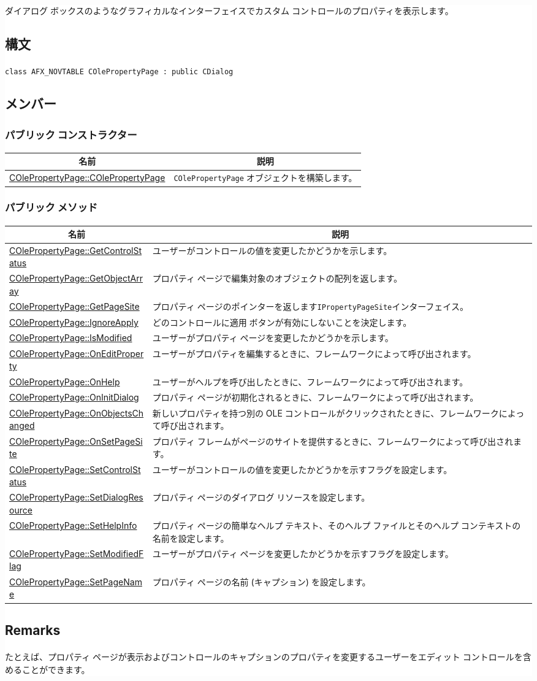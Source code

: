 ダイアログ ボックスのようなグラフィカルなインターフェイスでカスタム コントロールのプロパティを表示します。

## <a name="syntax"></a>構文

```
class AFX_NOVTABLE COlePropertyPage : public CDialog
```

## <a name="members"></a>メンバー

### <a name="public-constructors"></a>パブリック コンストラクター

|名前|説明|
|----------|-----------------|
|[COlePropertyPage::COlePropertyPage](#colepropertypage)|`COlePropertyPage` オブジェクトを構築します。|

### <a name="public-methods"></a>パブリック メソッド

|名前|説明|
|----------|-----------------|
|[COlePropertyPage::GetControlStatus](#getcontrolstatus)|ユーザーがコントロールの値を変更したかどうかを示します。|
|[COlePropertyPage::GetObjectArray](#getobjectarray)|プロパティ ページで編集対象のオブジェクトの配列を返します。|
|[COlePropertyPage::GetPageSite](#getpagesite)|プロパティ ページのポインターを返します`IPropertyPageSite`インターフェイス。|
|[COlePropertyPage::IgnoreApply](#ignoreapply)|どのコントロールに適用 ボタンが有効にしないことを決定します。|
|[COlePropertyPage::IsModified](#ismodified)|ユーザーがプロパティ ページを変更したかどうかを示します。|
|[COlePropertyPage::OnEditProperty](#oneditproperty)|ユーザーがプロパティを編集するときに、フレームワークによって呼び出されます。|
|[COlePropertyPage::OnHelp](#onhelp)|ユーザーがヘルプを呼び出したときに、フレームワークによって呼び出されます。|
|[COlePropertyPage::OnInitDialog](#oninitdialog)|プロパティ ページが初期化されるときに、フレームワークによって呼び出されます。|
|[COlePropertyPage::OnObjectsChanged](#onobjectschanged)|新しいプロパティを持つ別の OLE コントロールがクリックされたときに、フレームワークによって呼び出されます。|
|[COlePropertyPage::OnSetPageSite](#onsetpagesite)|プロパティ フレームがページのサイトを提供するときに、フレームワークによって呼び出されます。|
|[COlePropertyPage::SetControlStatus](#setcontrolstatus)|ユーザーがコントロールの値を変更したかどうかを示すフラグを設定します。|
|[COlePropertyPage::SetDialogResource](#setdialogresource)|プロパティ ページのダイアログ リソースを設定します。|
|[COlePropertyPage::SetHelpInfo](#sethelpinfo)|プロパティ ページの簡単なヘルプ テキスト、そのヘルプ ファイルとそのヘルプ コンテキストの名前を設定します。|
|[COlePropertyPage::SetModifiedFlag](#setmodifiedflag)|ユーザーがプロパティ ページを変更したかどうかを示すフラグを設定します。|
|[COlePropertyPage::SetPageName](#setpagename)|プロパティ ページの名前 (キャプション) を設定します。|

## <a name="remarks"></a>Remarks

たとえば、プロパティ ページが表示およびコントロールのキャプションのプロパティを変更するユーザーをエディット コントロールを含めることができます。
